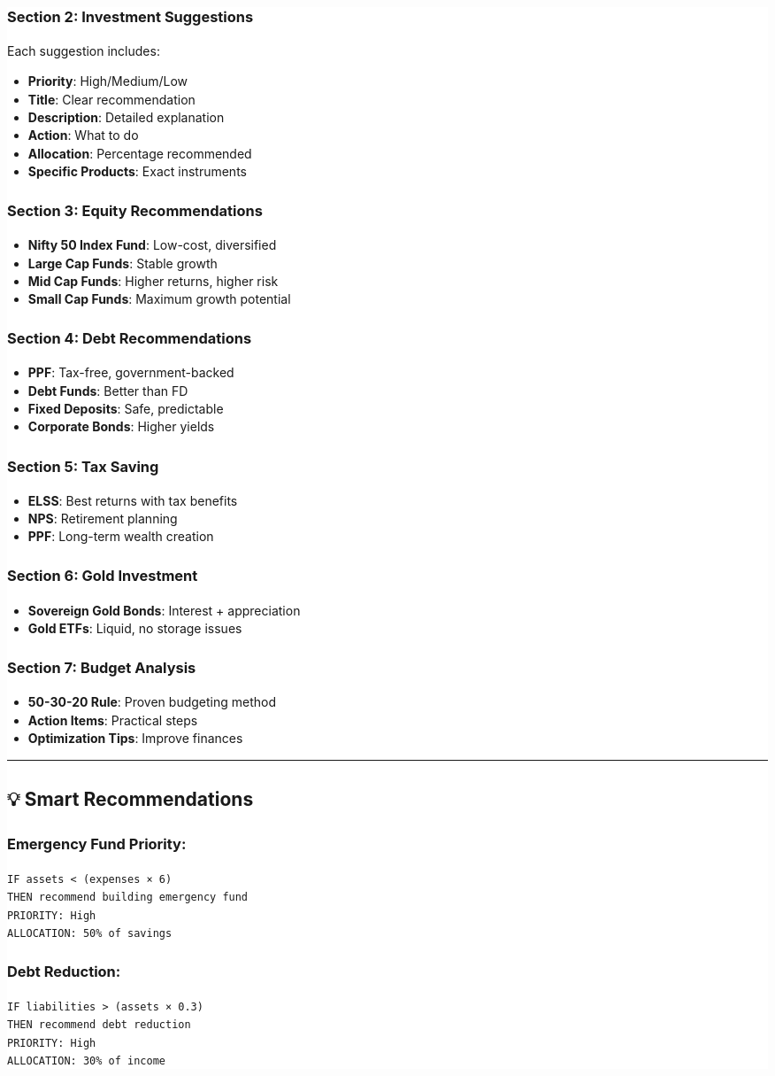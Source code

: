 ### **Section 2: Investment Suggestions**
Each suggestion includes:
- **Priority**: High/Medium/Low
- **Title**: Clear recommendation
- **Description**: Detailed explanation
- **Action**: What to do
- **Allocation**: Percentage recommended
- **Specific Products**: Exact instruments

### **Section 3: Equity Recommendations**
- **Nifty 50 Index Fund**: Low-cost, diversified
- **Large Cap Funds**: Stable growth
- **Mid Cap Funds**: Higher returns, higher risk
- **Small Cap Funds**: Maximum growth potential

### **Section 4: Debt Recommendations**
- **PPF**: Tax-free, government-backed
- **Debt Funds**: Better than FD
- **Fixed Deposits**: Safe, predictable
- **Corporate Bonds**: Higher yields

### **Section 5: Tax Saving**
- **ELSS**: Best returns with tax benefits
- **NPS**: Retirement planning
- **PPF**: Long-term wealth creation

### **Section 6: Gold Investment**
- **Sovereign Gold Bonds**: Interest + appreciation
- **Gold ETFs**: Liquid, no storage issues

### **Section 7: Budget Analysis**
- **50-30-20 Rule**: Proven budgeting method
- **Action Items**: Practical steps
- **Optimization Tips**: Improve finances

---

## 💡 **Smart Recommendations**

### **Emergency Fund Priority:**
```
IF assets < (expenses × 6)
THEN recommend building emergency fund
PRIORITY: High
ALLOCATION: 50% of savings
```

### **Debt Reduction:**
```
IF liabilities > (assets × 0.3)
THEN recommend debt reduction
PRIORITY: High
ALLOCATION: 30% of income
```
